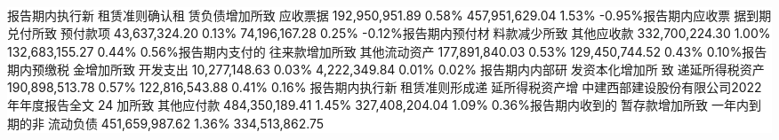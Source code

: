 报告期内执行新
租赁准则确认租
赁负债增加所致
应收票据
192,950,951.89
0.58%
457,951,629.04
1.53%
-0.95%报告期内应收票
据到期兑付所致
预付款项
43,637,324.20
0.13%
74,196,167.28
0.25%
-0.12%报告期内预付材
料款减少所致
其他应收款
332,700,224.30
1.00%
132,683,155.27
0.44%
0.56%报告期内支付的
往来款增加所致
其他流动资产
177,891,840.03
0.53%
129,450,744.52
0.43%
0.10%报告期内预缴税
金增加所致
开发支出
10,277,148.63
0.03%
4,222,349.84
0.01%
0.02%
报告期内内部研
发资本化增加所
致
递延所得税资产
190,898,513.78
0.57%
122,816,543.88
0.41%
0.16%
报告期内执行新
租赁准则形成递
延所得税资产增
中建西部建设股份有限公司2022年年度报告全文
24
加所致
其他应付款
484,350,189.41
1.45%
327,408,204.04
1.09%
0.36%报告期内收到的
暂存款增加所致
一年内到期的非
流动负债
451,659,987.62
1.36%
334,513,862.75